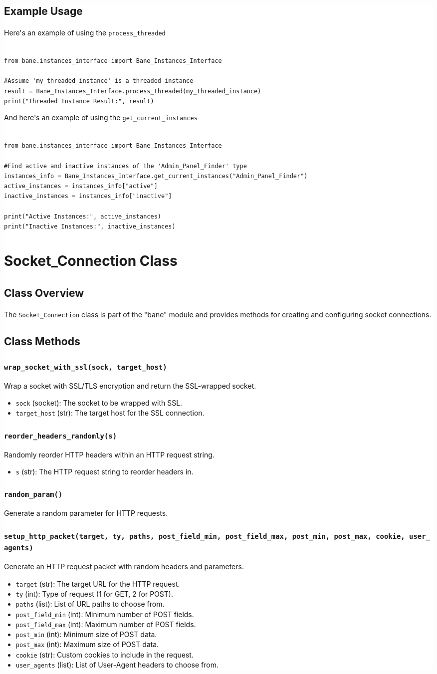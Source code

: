 <h2>Example Usage</h2>
<p>Here's an example of using the <code>process_threaded</code method to monitor a threaded instance:</p>

<pre><code>
from bane.instances_interface import Bane_Instances_Interface

#Assume 'my_threaded_instance' is a threaded instance
result = Bane_Instances_Interface.process_threaded(my_threaded_instance)
print("Threaded Instance Result:", result)
</code></pre>

<p>And here's an example of using the <code>get_current_instances</code method to find active and inactive instances of a specific type:</p>

<pre><code>
from bane.instances_interface import Bane_Instances_Interface

#Find active and inactive instances of the 'Admin_Panel_Finder' type
instances_info = Bane_Instances_Interface.get_current_instances("Admin_Panel_Finder")
active_instances = instances_info["active"]
inactive_instances = instances_info["inactive"]

print("Active Instances:", active_instances)
print("Inactive Instances:", inactive_instances)
</code></pre>
<h1>Socket_Connection Class</h1>

<h2>Class Overview</h2>
<p>The <code>Socket_Connection</code> class is part of the "bane" module and provides methods for creating and configuring socket connections.</p>

<h2>Class Methods</h2>

<h3><code>wrap_socket_with_ssl(sock, target_host)</code></h3>
<p>Wrap a socket with SSL/TLS encryption and return the SSL-wrapped socket.</p>
<ul>
    <li><code>sock</code> (socket): The socket to be wrapped with SSL.</li>
    <li><code>target_host</code> (str): The target host for the SSL connection.</li>
</ul>

<h3><code>reorder_headers_randomly(s)</code></h3>
<p>Randomly reorder HTTP headers within an HTTP request string.</p>
<ul>
    <li><code>s</code> (str): The HTTP request string to reorder headers in.</li>
</ul>

<h3><code>random_param()</code></h3>
<p>Generate a random parameter for HTTP requests.</p>

<h3><code>setup_http_packet(target, ty, paths, post_field_min, post_field_max, post_min, post_max, cookie, user_agents)</code></h3>
<p>Generate an HTTP request packet with random headers and parameters.</p>
<ul>
    <li><code>target</code> (str): The target URL for the HTTP request.</li>
    <li><code>ty</code> (int): Type of request (1 for GET, 2 for POST).</li>
    <li><code>paths</code> (list): List of URL paths to choose from.</li>
    <li><code>post_field_min</code> (int): Minimum number of POST fields.</li>
    <li><code>post_field_max</code> (int): Maximum number of POST fields.</li>
    <li><code>post_min</code> (int): Minimum size of POST data.</li>
    <li><code>post_max</code> (int): Maximum size of POST data.</li>
    <li><code>cookie</code> (str): Custom cookies to include in the request.</li>
    <li><code>user_agents</code> (list): List of User-Agent headers to choose from.</li>
</ul>

